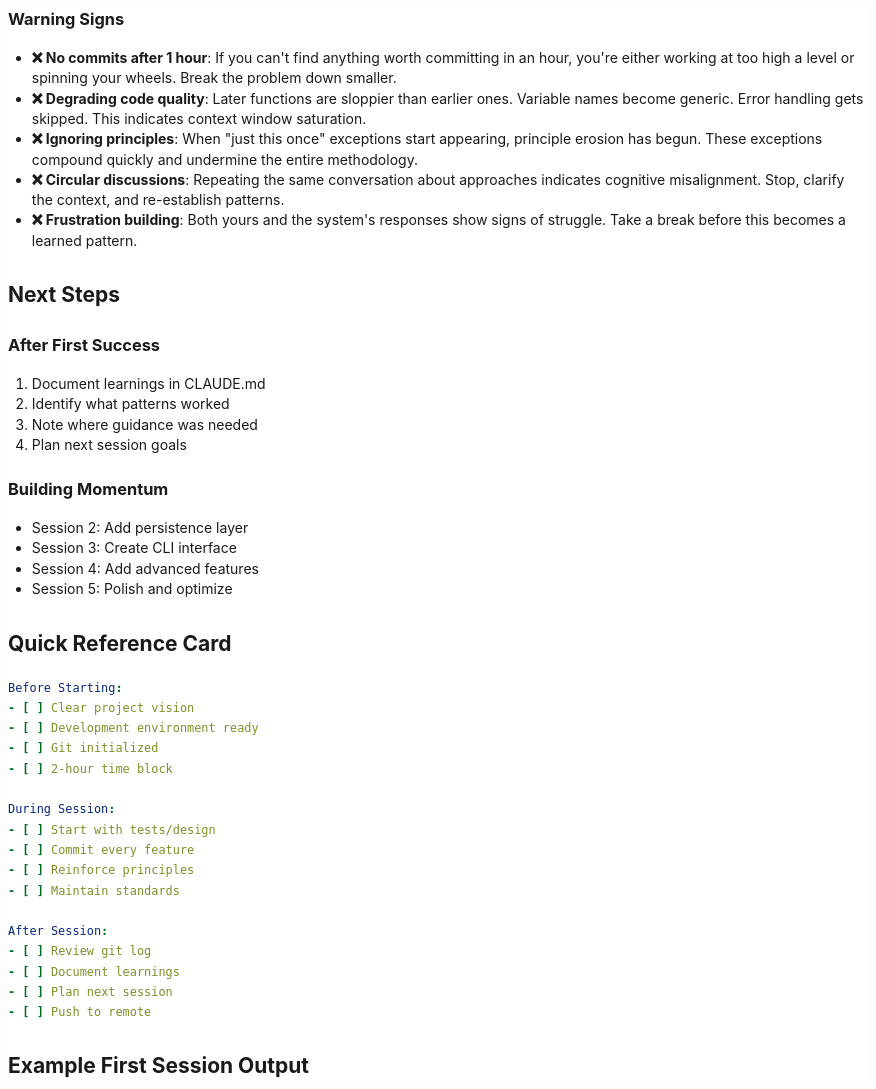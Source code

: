 ### Warning Signs
- **❌ No commits after 1 hour**: If you can't find anything worth committing in an hour, you're either working at too high a level or spinning your wheels. Break the problem down smaller.
- **❌ Degrading code quality**: Later functions are sloppier than earlier ones. Variable names become generic. Error handling gets skipped. This indicates context window saturation.
- **❌ Ignoring principles**: When "just this once" exceptions start appearing, principle erosion has begun. These exceptions compound quickly and undermine the entire methodology.
- **❌ Circular discussions**: Repeating the same conversation about approaches indicates cognitive misalignment. Stop, clarify the context, and re-establish patterns.
- **❌ Frustration building**: Both yours and the system's responses show signs of struggle. Take a break before this becomes a learned pattern.

## Next Steps

### After First Success
1. Document learnings in CLAUDE.md
2. Identify what patterns worked
3. Note where guidance was needed
4. Plan next session goals

### Building Momentum
- Session 2: Add persistence layer
- Session 3: Create CLI interface  
- Session 4: Add advanced features
- Session 5: Polish and optimize

## Quick Reference Card

```yaml
Before Starting:
- [ ] Clear project vision
- [ ] Development environment ready
- [ ] Git initialized
- [ ] 2-hour time block

During Session:
- [ ] Start with tests/design
- [ ] Commit every feature
- [ ] Reinforce principles
- [ ] Maintain standards

After Session:
- [ ] Review git log
- [ ] Document learnings
- [ ] Plan next session
- [ ] Push to remote
```

## Example First Session Output
